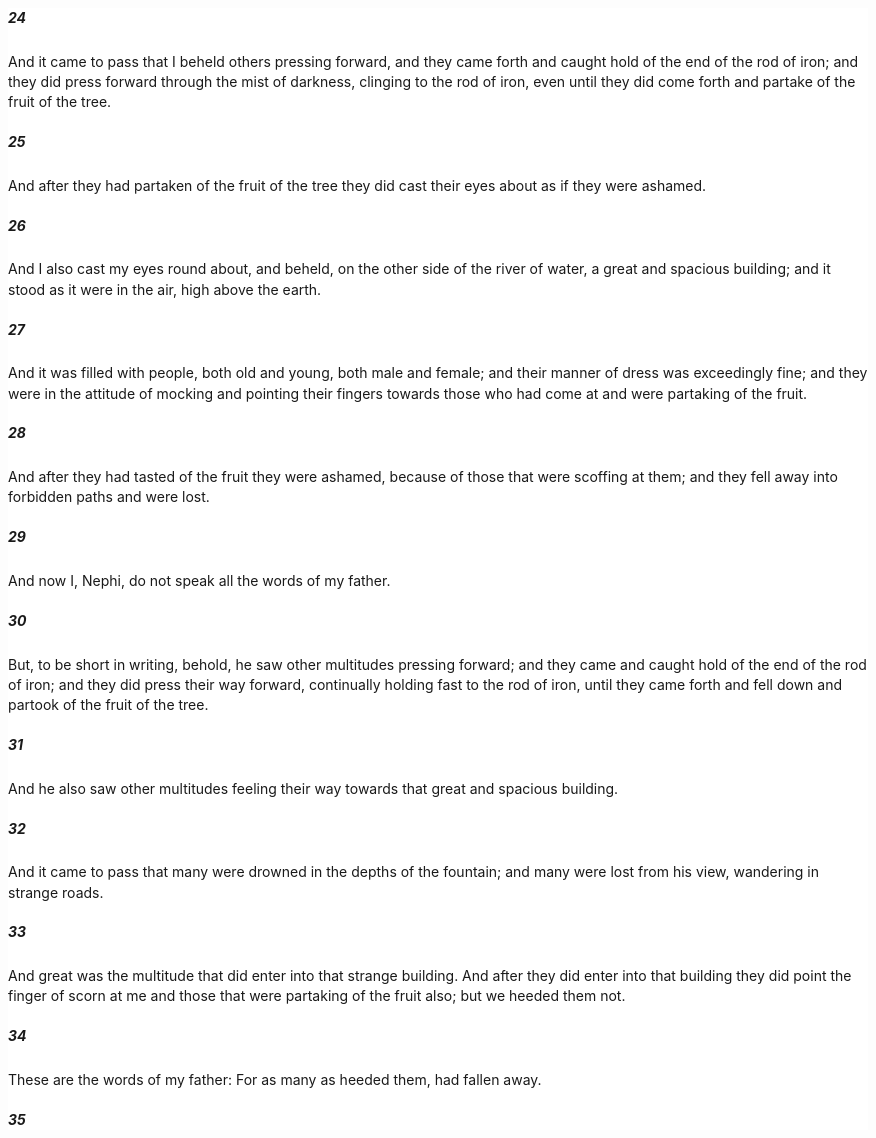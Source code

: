 ##### 24

And it came to pass that I beheld others pressing forward, and they came forth and caught hold of the end of the rod of iron; and they did press forward through the mist of darkness, clinging to the rod of iron, even until they did come forth and partake of the fruit of the tree.

##### 25

And after they had partaken of the fruit of the tree they did cast their eyes about as if they were ashamed.

##### 26

And I also cast my eyes round about, and beheld, on the other side of the river of water, a great and spacious building; and it stood as it were in the air, high above the earth.

##### 27

And it was filled with people, both old and young, both male and female; and their manner of dress was exceedingly fine; and they were in the attitude of mocking and pointing their fingers towards those who had come at and were partaking of the fruit.

##### 28

And after they had tasted of the fruit they were ashamed, because of those that were scoffing at them; and they fell away into forbidden paths and were lost.

##### 29

And now I, Nephi, do not speak all the words of my father.

##### 30

But, to be short in writing, behold, he saw other multitudes pressing forward; and they came and caught hold of the end of the rod of iron; and they did press their way forward, continually holding fast to the rod of iron, until they came forth and fell down and partook of the fruit of the tree.

##### 31

And he also saw other multitudes feeling their way towards that great and spacious building.

##### 32

And it came to pass that many were drowned in the depths of the fountain; and many were lost from his view, wandering in strange roads.

##### 33

And great was the multitude that did enter into that strange building. And after they did enter into that building they did point the finger of scorn at me and those that were partaking of the fruit also; but we heeded them not.

##### 34

These are the words of my father: For as many as heeded them, had fallen away.

##### 35
